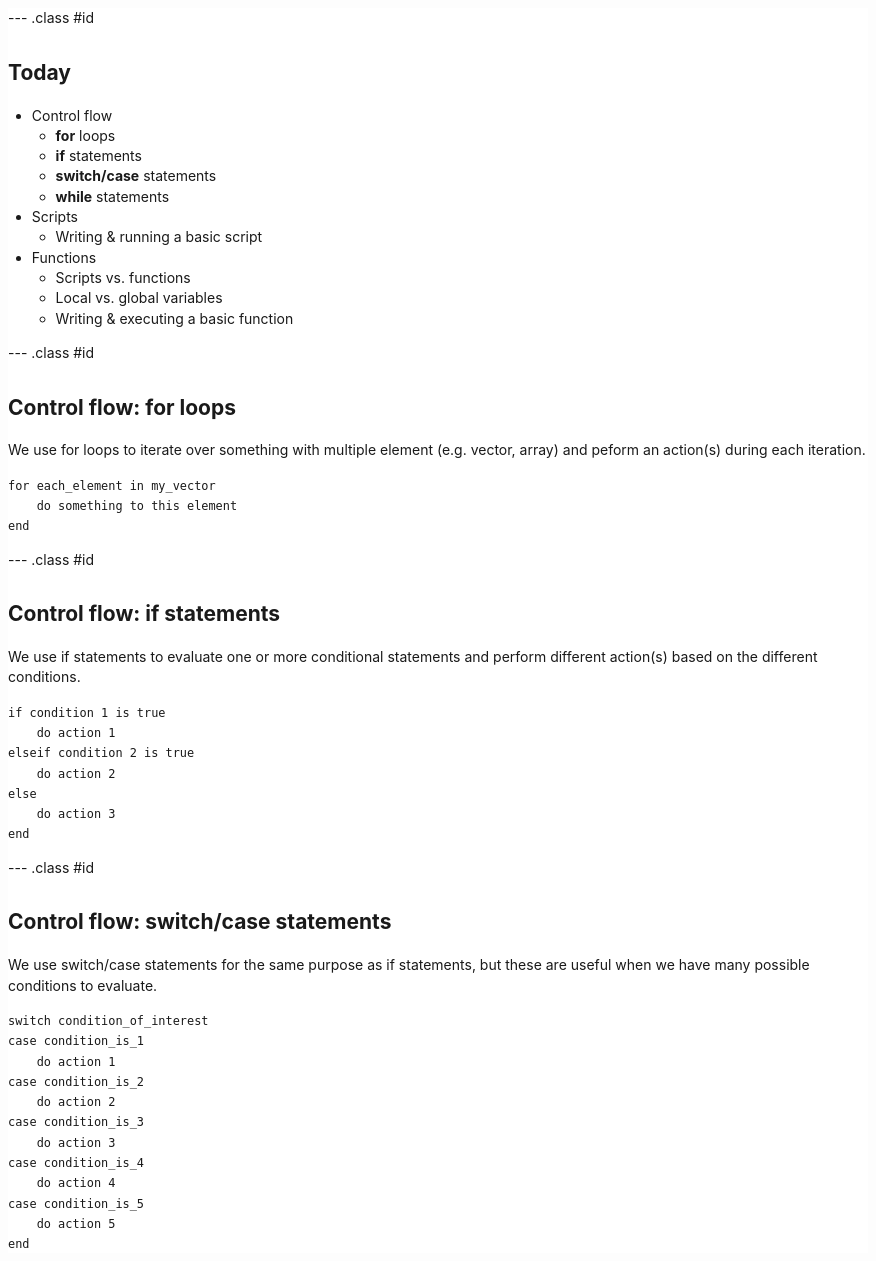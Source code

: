 --- .class #id

## Today

- Control flow 
  - **for** loops
  - **if** statements
  - **switch/case** statements
  - **while** statements
- Scripts
  - Writing & running a basic script
- Functions
  - Scripts vs. functions
  - Local vs. global variables
  - Writing & executing a basic function

--- .class #id

## Control flow: for loops

We use for loops to iterate over something with multiple element (e.g. vector, array) and peform an action(s) during each iteration.
```
for each_element in my_vector
    do something to this element
end
```

--- .class #id

## Control flow: if statements

We use if statements to evaluate one or more conditional statements and perform different action(s) based on the different conditions.
```
if condition 1 is true
    do action 1
elseif condition 2 is true
    do action 2
else
    do action 3
end
```

--- .class #id

## Control flow: switch/case statements

We use switch/case statements for the same purpose as if statements, but these are useful when we have many possible conditions to evaluate.
```
switch condition_of_interest
case condition_is_1
    do action 1
case condition_is_2
    do action 2
case condition_is_3
    do action 3
case condition_is_4
    do action 4
case condition_is_5
    do action 5
end
```
